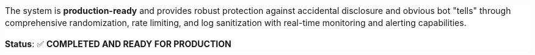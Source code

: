 The system is **production-ready** and provides robust protection against accidental disclosure and obvious bot "tells" through comprehensive randomization, rate limiting, and log sanitization with real-time monitoring and alerting capabilities.

**Status**: ✅ **COMPLETED AND READY FOR PRODUCTION** 